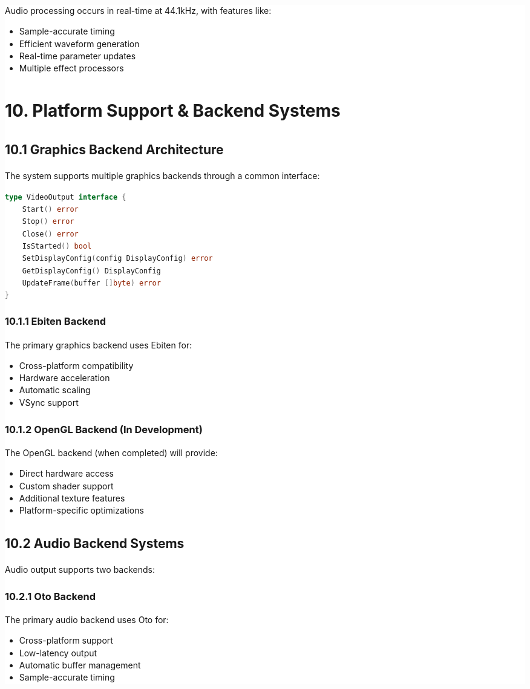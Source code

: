 Audio processing occurs in real-time at 44.1kHz, with features like:

- Sample-accurate timing
- Efficient waveform generation
- Real-time parameter updates
- Multiple effect processors

# 10. Platform Support & Backend Systems

## 10.1 Graphics Backend Architecture

The system supports multiple graphics backends through a common interface:

```go
type VideoOutput interface {
    Start() error
    Stop() error
    Close() error
    IsStarted() bool
    SetDisplayConfig(config DisplayConfig) error
    GetDisplayConfig() DisplayConfig
    UpdateFrame(buffer []byte) error
}
```

### 10.1.1 Ebiten Backend

The primary graphics backend uses Ebiten for:

- Cross-platform compatibility
- Hardware acceleration
- Automatic scaling
- VSync support

### 10.1.2 OpenGL Backend (In Development)

The OpenGL backend (when completed) will provide:

- Direct hardware access
- Custom shader support
- Additional texture features
- Platform-specific optimizations

## 10.2 Audio Backend Systems

Audio output supports two backends:

### 10.2.1 Oto Backend

The primary audio backend uses Oto for:

- Cross-platform support
- Low-latency output
- Automatic buffer management
- Sample-accurate timing
